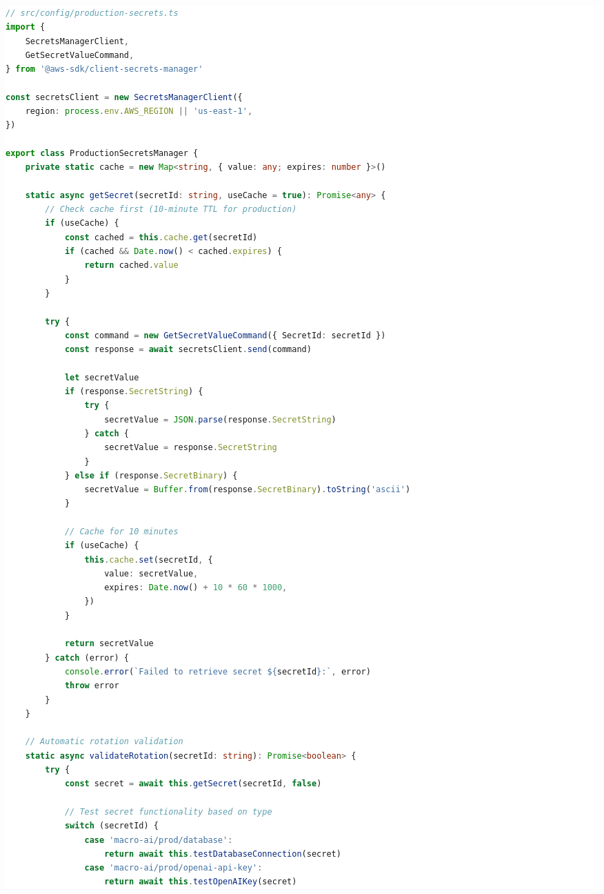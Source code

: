 ```typescript
// src/config/production-secrets.ts
import {
	SecretsManagerClient,
	GetSecretValueCommand,
} from '@aws-sdk/client-secrets-manager'

const secretsClient = new SecretsManagerClient({
	region: process.env.AWS_REGION || 'us-east-1',
})

export class ProductionSecretsManager {
	private static cache = new Map<string, { value: any; expires: number }>()

	static async getSecret(secretId: string, useCache = true): Promise<any> {
		// Check cache first (10-minute TTL for production)
		if (useCache) {
			const cached = this.cache.get(secretId)
			if (cached && Date.now() < cached.expires) {
				return cached.value
			}
		}

		try {
			const command = new GetSecretValueCommand({ SecretId: secretId })
			const response = await secretsClient.send(command)

			let secretValue
			if (response.SecretString) {
				try {
					secretValue = JSON.parse(response.SecretString)
				} catch {
					secretValue = response.SecretString
				}
			} else if (response.SecretBinary) {
				secretValue = Buffer.from(response.SecretBinary).toString('ascii')
			}

			// Cache for 10 minutes
			if (useCache) {
				this.cache.set(secretId, {
					value: secretValue,
					expires: Date.now() + 10 * 60 * 1000,
				})
			}

			return secretValue
		} catch (error) {
			console.error(`Failed to retrieve secret ${secretId}:`, error)
			throw error
		}
	}

	// Automatic rotation validation
	static async validateRotation(secretId: string): Promise<boolean> {
		try {
			const secret = await this.getSecret(secretId, false)

			// Test secret functionality based on type
			switch (secretId) {
				case 'macro-ai/prod/database':
					return await this.testDatabaseConnection(secret)
				case 'macro-ai/prod/openai-api-key':
					return await this.testOpenAIKey(secret)
```